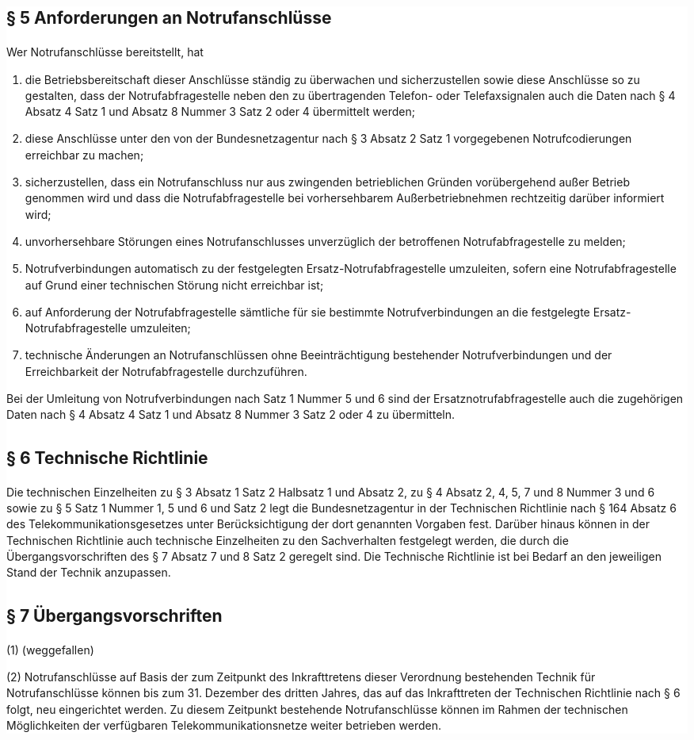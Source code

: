 ## § 5 Anforderungen an Notrufanschlüsse

Wer Notrufanschlüsse bereitstellt, hat

1.  die Betriebsbereitschaft dieser Anschlüsse ständig zu überwachen und sicherzustellen sowie diese Anschlüsse so zu gestalten, dass der Notrufabfragestelle neben den zu übertragenden Telefon- oder Telefaxsignalen auch die Daten nach § 4 Absatz 4 Satz 1 und Absatz 8 Nummer 3 Satz 2 oder 4 übermittelt werden;


2.  diese Anschlüsse unter den von der Bundesnetzagentur nach § 3 Absatz 2 Satz 1 vorgegebenen Notrufcodierungen erreichbar zu machen;


3.  sicherzustellen, dass ein Notrufanschluss nur aus zwingenden betrieblichen Gründen vorübergehend außer Betrieb genommen wird und dass die Notrufabfragestelle bei vorhersehbarem Außerbetriebnehmen rechtzeitig darüber informiert wird;


4.  unvorhersehbare Störungen eines Notrufanschlusses unverzüglich der betroffenen Notrufabfragestelle zu melden;


5.  Notrufverbindungen automatisch zu der festgelegten Ersatz-Notrufabfragestelle umzuleiten, sofern eine Notrufabfragestelle auf Grund einer technischen Störung nicht erreichbar ist;


6.  auf Anforderung der Notrufabfragestelle sämtliche für sie bestimmte Notrufverbindungen an die festgelegte Ersatz-Notrufabfragestelle umzuleiten;


7.  technische Änderungen an Notrufanschlüssen ohne Beeinträchtigung bestehender Notrufverbindungen und der Erreichbarkeit der Notrufabfragestelle durchzuführen.



Bei der Umleitung von Notrufverbindungen nach Satz 1 Nummer 5 und 6 sind der Ersatznotrufabfragestelle auch die zugehörigen Daten nach § 4 Absatz 4 Satz 1 und Absatz 8 Nummer 3 Satz 2 oder 4 zu übermitteln.


## § 6 Technische Richtlinie

Die technischen Einzelheiten zu § 3 Absatz 1 Satz 2 Halbsatz 1 und Absatz 2, zu § 4 Absatz 2, 4, 5, 7 und 8 Nummer 3 und 6 sowie zu § 5 Satz 1 Nummer 1, 5 und 6 und Satz 2 legt die Bundesnetzagentur in der Technischen Richtlinie nach § 164 Absatz 6 des Telekommunikationsgesetzes unter Berücksichtigung der dort genannten Vorgaben fest. Darüber hinaus können in der Technischen Richtlinie auch technische Einzelheiten zu den Sachverhalten festgelegt werden, die durch die Übergangsvorschriften des § 7 Absatz 7 und 8 Satz 2 geregelt sind. Die Technische Richtlinie ist bei Bedarf an den jeweiligen Stand der Technik anzupassen.


## § 7 Übergangsvorschriften

(1) (weggefallen)

(2) Notrufanschlüsse auf Basis der zum Zeitpunkt des Inkrafttretens dieser Verordnung bestehenden Technik für Notrufanschlüsse können bis zum 31. Dezember des dritten Jahres, das auf das Inkrafttreten der Technischen Richtlinie nach § 6 folgt, neu eingerichtet werden. Zu diesem Zeitpunkt bestehende Notrufanschlüsse können im Rahmen der technischen Möglichkeiten der verfügbaren Telekommunikationsnetze weiter betrieben werden.
